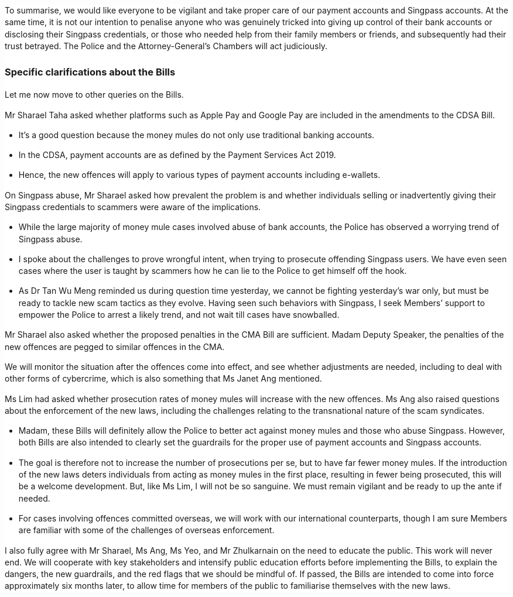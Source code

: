 To summarise, we would like everyone to be vigilant and take proper care of our payment accounts and Singpass accounts. At the same time, it is not our intention to penalise anyone who was genuinely tricked into giving up control of their bank accounts or disclosing their Singpass credentials, or those who needed help from their family members or friends, and subsequently had their trust betrayed. The Police and the Attorney-General’s Chambers will act judiciously.

### Specific clarifications about the Bills

Let me now move to other queries on the Bills.

Mr Sharael Taha asked whether platforms such as Apple Pay and Google Pay are included in the amendments to the CDSA Bill.

* It’s a good question because the money mules do not only use traditional banking accounts.

* In the CDSA, payment accounts are as defined by the Payment Services Act 2019.

* Hence, the new offences will apply to various types of payment accounts including e-wallets.

On Singpass abuse, Mr Sharael asked how prevalent the problem is and whether individuals selling or inadvertently giving their Singpass credentials to scammers were aware of the implications.

* While the large majority of money mule cases involved abuse of bank accounts, the Police has observed a worrying trend of Singpass abuse.

* I spoke about the challenges to prove wrongful intent, when trying to prosecute offending Singpass users. We have even seen cases where the user is taught by scammers how he can lie to the Police to get himself off the hook.

* As Dr Tan Wu Meng reminded us during question time yesterday, we cannot be fighting yesterday’s war only, but must be ready to tackle new scam tactics as they evolve. Having seen such behaviors with Singpass, I seek Members’ support to empower the Police to arrest a likely trend, and not wait till cases have snowballed.

Mr Sharael also asked whether the proposed penalties in the CMA Bill are sufficient. Madam Deputy Speaker, the penalties of the new offences are pegged to similar offences in the CMA.

We will monitor the situation after the offences come into effect, and see whether adjustments are needed, including to deal with other forms of cybercrime, which is also something that Ms Janet Ang mentioned.

Ms Lim had asked whether prosecution rates of money mules will increase with the new offences. Ms Ang also raised questions about the enforcement of the new laws, including the challenges relating to the transnational nature of the scam syndicates.

* Madam, these Bills will definitely allow the Police to better act against money mules and those who abuse Singpass. However, both Bills are also intended to clearly set the guardrails for the proper use of payment accounts and Singpass accounts.

* The goal is therefore not to increase the number of prosecutions per se, but to have far fewer money mules. If the introduction of the new laws deters individuals from acting as money mules in the first place, resulting in fewer being prosecuted, this will be a welcome development. But, like Ms Lim, I will not be so sanguine. We must remain vigilant and be ready to up the ante if needed.

* For cases involving offences committed overseas, we will work with our international counterparts, though I am sure Members are familiar with some of the challenges of overseas enforcement.

I also fully agree with Mr Sharael, Ms Ang, Ms Yeo, and Mr Zhulkarnain on the need to educate the public. This work will never end. We will cooperate with key stakeholders and intensify public education efforts before implementing the Bills, to explain the dangers, the new guardrails, and the red flags that we should be mindful of. If passed, the Bills are intended to come into force approximately six months later, to allow time for members of the public to familiarise themselves with the new laws.
